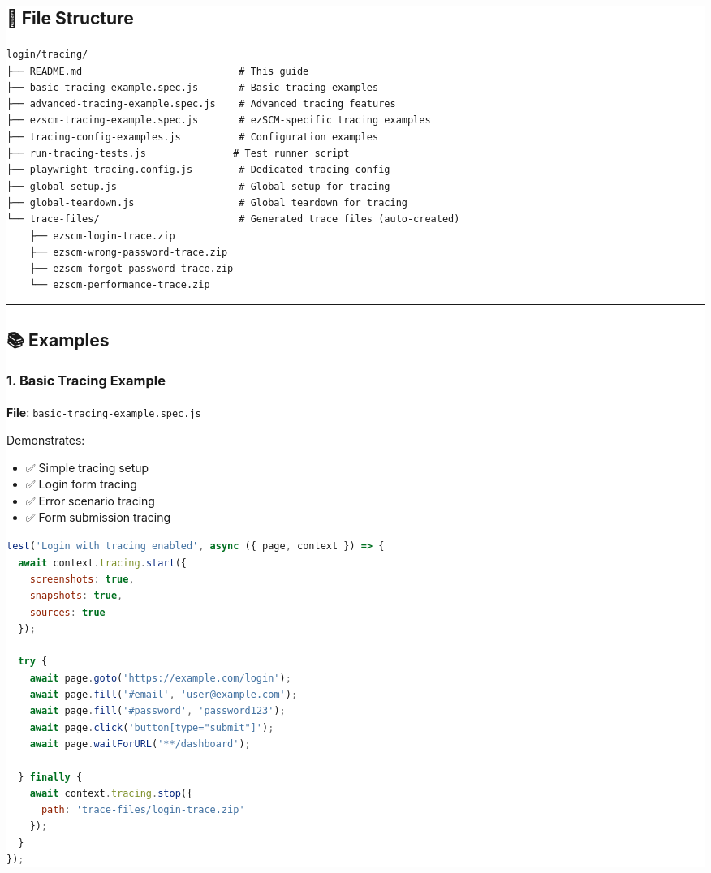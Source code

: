 
## 📁 File Structure

```
login/tracing/
├── README.md                           # This guide
├── basic-tracing-example.spec.js       # Basic tracing examples
├── advanced-tracing-example.spec.js    # Advanced tracing features
├── ezscm-tracing-example.spec.js       # ezSCM-specific tracing examples
├── tracing-config-examples.js          # Configuration examples
├── run-tracing-tests.js               # Test runner script
├── playwright-tracing.config.js        # Dedicated tracing config
├── global-setup.js                     # Global setup for tracing
├── global-teardown.js                  # Global teardown for tracing
└── trace-files/                        # Generated trace files (auto-created)
    ├── ezscm-login-trace.zip
    ├── ezscm-wrong-password-trace.zip
    ├── ezscm-forgot-password-trace.zip
    └── ezscm-performance-trace.zip
```

---

## 📚 Examples

### 1. Basic Tracing Example
**File**: `basic-tracing-example.spec.js`

Demonstrates:
- ✅ Simple tracing setup
- ✅ Login form tracing
- ✅ Error scenario tracing
- ✅ Form submission tracing

```javascript
test('Login with tracing enabled', async ({ page, context }) => {
  await context.tracing.start({
    screenshots: true,
    snapshots: true,
    sources: true
  });

  try {
    await page.goto('https://example.com/login');
    await page.fill('#email', 'user@example.com');
    await page.fill('#password', 'password123');
    await page.click('button[type="submit"]');
    await page.waitForURL('**/dashboard');
    
  } finally {
    await context.tracing.stop({ 
      path: 'trace-files/login-trace.zip' 
    });
  }
});
```
